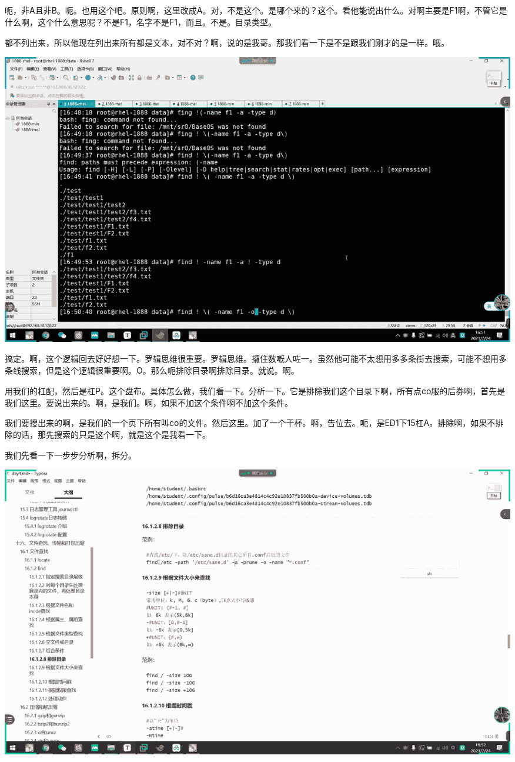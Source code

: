 呃，非A且非B。呃。也用这个吧。原则啊，这里改成A。对，不是这个。是哪个来的？这个。看他能说出什么。对啊主要是F1啊，不管它是什么啊，这个什么意思呢？不是F1，名字不是F1，而且。不是。目录类型。

都不列出来，所以他现在列出来所有都是文本，对不对？啊，说的是我哥。那我们看一下是不是跟我们刚才的是一样。哦。



![](img/78530037003c5105e6189b8415c1758d_108.png)

搞定。啊，这个逻辑回去好好想一下。罗辑思维很重要。罗辑思维。攞住数嘅人咗一。虽然他可能不太想用多多条街去搜索，可能不想用多条线搜索，但是这个逻辑很重要啊。O。那么呃排除目录啊排除目录。就说。啊。

用我们的杠配，然后是杠P。这个盘布。具体怎么做，我们看一下。分析一下。它是排除我们这个目录下啊，所有点co服的后券啊，首先是我们这里。要说出来的。啊，是我们。啊，如果不加这个条件啊不加这个条件。

我们要搜出来的啊，是我们的一个页下所有叫co的文件。然后这里。加了一个干杯。啊，告位去。呃，是ED1下15杠A。排除啊，如果不排除的话，那先搜索的只是这个啊，就是这个是我看一下。

我们先看一下一步步分析啊，拆分。

![](img/78530037003c5105e6189b8415c1758d_110.png)
